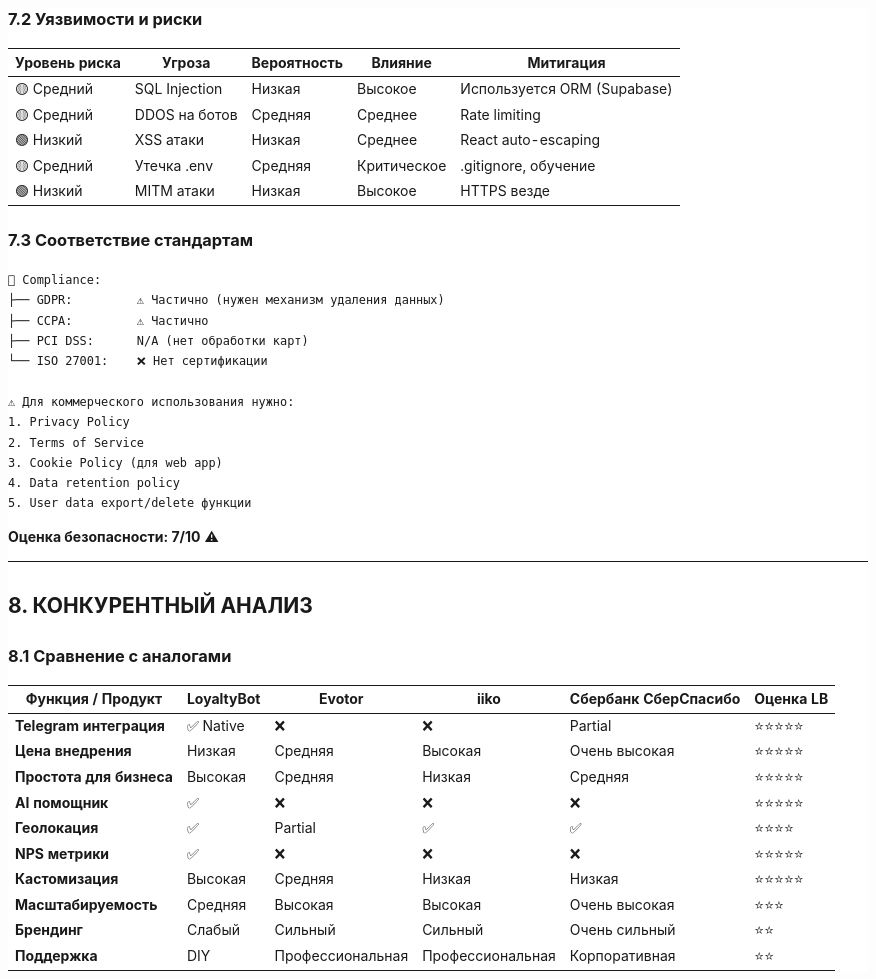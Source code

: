 ### 7.2 Уязвимости и риски

| Уровень риска | Угроза | Вероятность | Влияние | Митигация |
|---------------|--------|-------------|---------|-----------|
| 🟡 Средний | SQL Injection | Низкая | Высокое | Используется ORM (Supabase) |
| 🟡 Средний | DDOS на ботов | Средняя | Среднее | Rate limiting |
| 🟢 Низкий | XSS атаки | Низкая | Среднее | React auto-escaping |
| 🟡 Средний | Утечка .env | Средняя | Критическое | .gitignore, обучение |
| 🟢 Низкий | MITM атаки | Низкая | Высокое | HTTPS везде |

### 7.3 Соответствие стандартам

```
📜 Compliance:
├── GDPR:         ⚠️ Частично (нужен механизм удаления данных)
├── CCPA:         ⚠️ Частично
├── PCI DSS:      N/A (нет обработки карт)
└── ISO 27001:    ❌ Нет сертификации

⚠️ Для коммерческого использования нужно:
1. Privacy Policy
2. Terms of Service
3. Cookie Policy (для web app)
4. Data retention policy
5. User data export/delete функции
```

**Оценка безопасности: 7/10** ⚠️

---

## 8. КОНКУРЕНТНЫЙ АНАЛИЗ

### 8.1 Сравнение с аналогами

| Функция / Продукт | LoyaltyBot | Evotor | iiko | Сбербанк СберСпасибо | Оценка LB |
|-------------------|------------|--------|------|----------------------|-----------|
| **Telegram интеграция** | ✅ Native | ❌ | ❌ | Partial | ⭐⭐⭐⭐⭐ |
| **Цена внедрения** | Низкая | Средняя | Высокая | Очень высокая | ⭐⭐⭐⭐⭐ |
| **Простота для бизнеса** | Высокая | Средняя | Низкая | Средняя | ⭐⭐⭐⭐⭐ |
| **AI помощник** | ✅ | ❌ | ❌ | ❌ | ⭐⭐⭐⭐⭐ |
| **Геолокация** | ✅ | Partial | ✅ | ✅ | ⭐⭐⭐⭐ |
| **NPS метрики** | ✅ | ❌ | ❌ | ❌ | ⭐⭐⭐⭐⭐ |
| **Кастомизация** | Высокая | Средняя | Низкая | Низкая | ⭐⭐⭐⭐⭐ |
| **Масштабируемость** | Средняя | Высокая | Высокая | Очень высокая | ⭐⭐⭐ |
| **Брендинг** | Слабый | Сильный | Сильный | Очень сильный | ⭐⭐ |
| **Поддержка** | DIY | Профессиональная | Профессиональная | Корпоративная | ⭐⭐ |
